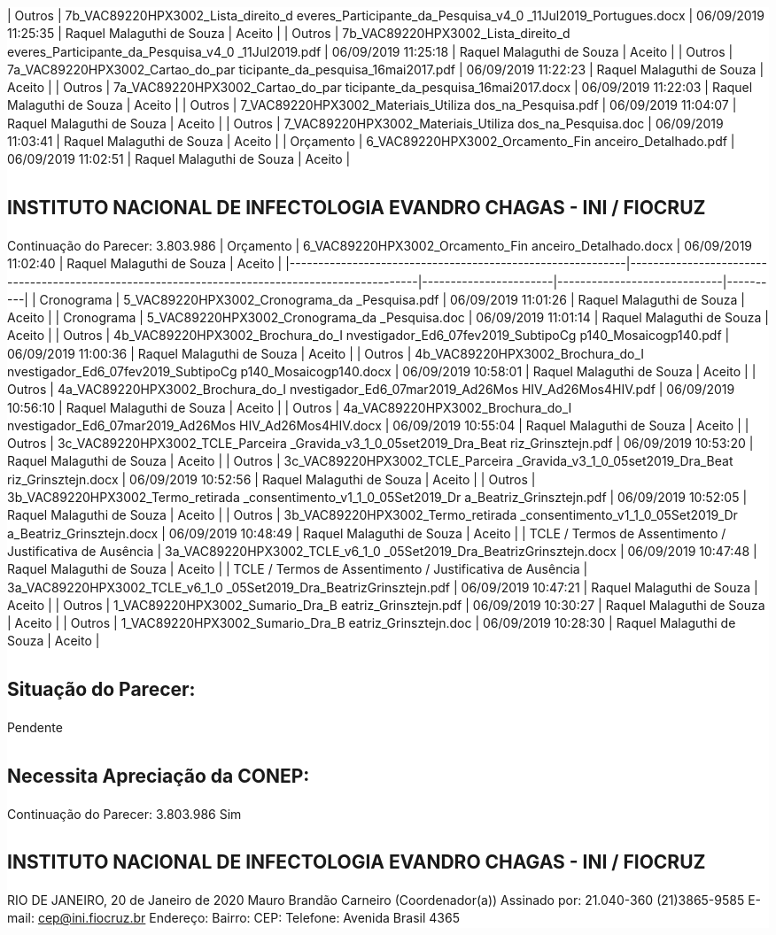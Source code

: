 | Outros    | 7b_VAC89220HPX3002_Lista_direito_d everes_Participante_da_Pesquisa_v4_0 _11Jul2019_Portugues.docx | 06/09/2019 11:25:35   | Raquel Malaguthi de Souza   | Aceito   |
| Outros    | 7b_VAC89220HPX3002_Lista_direito_d everes_Participante_da_Pesquisa_v4_0 _11Jul2019.pdf            | 06/09/2019 11:25:18   | Raquel Malaguthi de Souza   | Aceito   |
| Outros    | 7a_VAC89220HPX3002_Cartao_do_par ticipante_da_pesquisa_16mai2017.pdf                              | 06/09/2019 11:22:23   | Raquel Malaguthi de Souza   | Aceito   |
| Outros    | 7a_VAC89220HPX3002_Cartao_do_par ticipante_da_pesquisa_16mai2017.docx                             | 06/09/2019 11:22:03   | Raquel Malaguthi de Souza   | Aceito   |
| Outros    | 7_VAC89220HPX3002_Materiais_Utiliza dos_na_Pesquisa.pdf                                           | 06/09/2019 11:04:07   | Raquel Malaguthi de Souza   | Aceito   |
| Outros    | 7_VAC89220HPX3002_Materiais_Utiliza dos_na_Pesquisa.doc                                           | 06/09/2019 11:03:41   | Raquel Malaguthi de Souza   | Aceito   |
| Orçamento | 6_VAC89220HPX3002_Orcamento_Fin anceiro_Detalhado.pdf                                             | 06/09/2019 11:02:51   | Raquel Malaguthi de Souza   | Aceito   |
## INSTITUTO NACIONAL DE INFECTOLOGIA EVANDRO CHAGAS - INI / FIOCRUZ

Continuação do Parecer: 3.803.986
| Orçamento                                                 | 6_VAC89220HPX3002_Orcamento_Fin anceiro_Detalhado.docx                                         | 06/09/2019 11:02:40   | Raquel Malaguthi de Souza   | Aceito   |
|-----------------------------------------------------------|------------------------------------------------------------------------------------------------|-----------------------|-----------------------------|----------|
| Cronograma                                                | 5_VAC89220HPX3002_Cronograma_da _Pesquisa.pdf                                                  | 06/09/2019 11:01:26   | Raquel Malaguthi de Souza   | Aceito   |
| Cronograma                                                | 5_VAC89220HPX3002_Cronograma_da _Pesquisa.doc                                                  | 06/09/2019 11:01:14   | Raquel Malaguthi de Souza   | Aceito   |
| Outros                                                    | 4b_VAC89220HPX3002_Brochura_do_I nvestigador_Ed6_07fev2019_SubtipoCg p140_Mosaicogp140.pdf     | 06/09/2019 11:00:36   | Raquel Malaguthi de Souza   | Aceito   |
| Outros                                                    | 4b_VAC89220HPX3002_Brochura_do_I nvestigador_Ed6_07fev2019_SubtipoCg p140_Mosaicogp140.docx    | 06/09/2019 10:58:01   | Raquel Malaguthi de Souza   | Aceito   |
| Outros                                                    | 4a_VAC89220HPX3002_Brochura_do_I nvestigador_Ed6_07mar2019_Ad26Mos HIV_Ad26Mos4HIV.pdf         | 06/09/2019 10:56:10   | Raquel Malaguthi de Souza   | Aceito   |
| Outros                                                    | 4a_VAC89220HPX3002_Brochura_do_I nvestigador_Ed6_07mar2019_Ad26Mos HIV_Ad26Mos4HIV.docx        | 06/09/2019 10:55:04   | Raquel Malaguthi de Souza   | Aceito   |
| Outros                                                    | 3c_VAC89220HPX3002_TCLE_Parceira _Gravida_v3_1_0_05set2019_Dra_Beat riz_Grinsztejn.pdf         | 06/09/2019 10:53:20   | Raquel Malaguthi de Souza   | Aceito   |
| Outros                                                    | 3c_VAC89220HPX3002_TCLE_Parceira _Gravida_v3_1_0_05set2019_Dra_Beat riz_Grinsztejn.docx        | 06/09/2019 10:52:56   | Raquel Malaguthi de Souza   | Aceito   |
| Outros                                                    | 3b_VAC89220HPX3002_Termo_retirada _consentimento_v1_1_0_05Set2019_Dr a_Beatriz_Grinsztejn.pdf  | 06/09/2019 10:52:05   | Raquel Malaguthi de Souza   | Aceito   |
| Outros                                                    | 3b_VAC89220HPX3002_Termo_retirada _consentimento_v1_1_0_05Set2019_Dr a_Beatriz_Grinsztejn.docx | 06/09/2019 10:48:49   | Raquel Malaguthi de Souza   | Aceito   |
| TCLE / Termos de Assentimento / Justificativa de Ausência | 3a_VAC89220HPX3002_TCLE_v6_1_0 _05Set2019_Dra_BeatrizGrinsztejn.docx                           | 06/09/2019 10:47:48   | Raquel Malaguthi de Souza   | Aceito   |
| TCLE / Termos de Assentimento / Justificativa de Ausência | 3a_VAC89220HPX3002_TCLE_v6_1_0 _05Set2019_Dra_BeatrizGrinsztejn.pdf                            | 06/09/2019 10:47:21   | Raquel Malaguthi de Souza   | Aceito   |
| Outros                                                    | 1_VAC89220HPX3002_Sumario_Dra_B eatriz_Grinsztejn.pdf                                          | 06/09/2019 10:30:27   | Raquel Malaguthi de Souza   | Aceito   |
| Outros                                                    | 1_VAC89220HPX3002_Sumario_Dra_B eatriz_Grinsztejn.doc                                          | 06/09/2019 10:28:30   | Raquel Malaguthi de Souza   | Aceito   |
## Situação do Parecer:
Pendente
## Necessita Apreciação da CONEP:
Continuação do Parecer: 3.803.986
Sim
## INSTITUTO NACIONAL DE INFECTOLOGIA EVANDRO CHAGAS - INI / FIOCRUZ
RIO DE JANEIRO, 20 de Janeiro de 2020
Mauro Brandão Carneiro (Coordenador(a)) Assinado por:
21.040-360
(21)3865-9585
E-mail:
cep@ini.fiocruz.br
Endereço:
Bairro:
CEP:
Telefone:
Avenida Brasil 4365